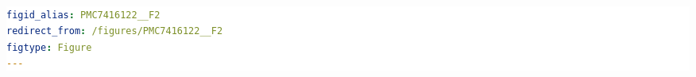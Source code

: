 ```yaml
figid_alias: PMC7416122__F2
redirect_from: /figures/PMC7416122__F2
figtype: Figure
---
```

